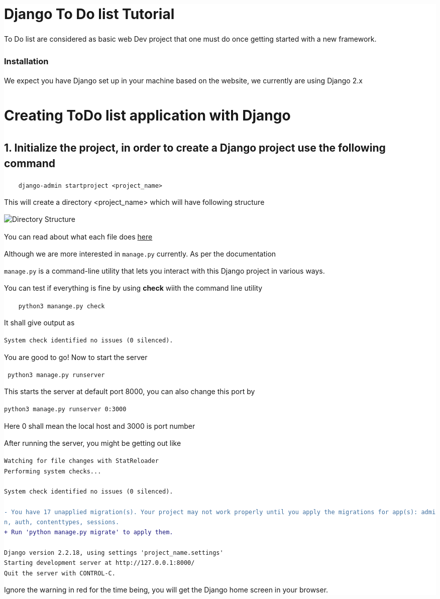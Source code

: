 # Django To Do list Tutorial
To Do list are considered as basic web Dev project that one must do once getting started with a new framework.

### Installation
We expect you have Django set up in your machine based on the website, we currently are using Django 2.x

# Creating ToDo list application with Django
## 1. Initialize the project, in order to create a Django project use the following command
```
    django-admin startproject <project_name>
```
This will create a directory <project_name> which will have following structure

![Directory Structure]("./assets/DjangoStartprojectDirectoryStructure.JPG")

You can read about what each file does [here](https://docs.djangoproject.com/en/3.1/intro/tutorial01/)

Although we are more interested in ```manage.py``` currently. As per the documentation

```manage.py``` is a command-line utility that lets you interact with this Django project in various ways.

You can test if everything is fine by using **check** wiith the command line utility
```
    python3 manange.py check
```
It shall give output as
```
System check identified no issues (0 silenced).
```
You are good to go! Now to start the server 
```
 python3 manage.py runserver
```
This starts the server at default port 8000, you can also change this port by 
```
python3 manage.py runserver 0:3000
``` 
Here 0 shall mean the local host and 3000 is port number

After running the server, you might be getting out like
```diff
Watching for file changes with StatReloader
Performing system checks...

System check identified no issues (0 silenced).

- You have 17 unapplied migration(s). Your project may not work properly until you apply the migrations for app(s): admin, auth, contenttypes, sessions.
+ Run 'python manage.py migrate' to apply them.

Django version 2.2.18, using settings 'project_name.settings'
Starting development server at http://127.0.0.1:8000/
Quit the server with CONTROL-C.
```
Ignore the warning in red for the time being, you will get the Django home screen in your browser.
